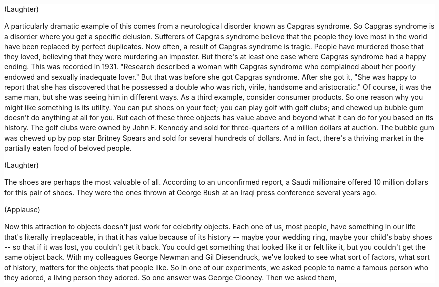 (Laughter)

A particularly dramatic example of this
comes from a neurological disorder known as Capgras syndrome.
So Capgras syndrome is a disorder
where you get a specific delusion.
Sufferers of Capgras syndrome
believe that the people they love most in the world
have been replaced by perfect duplicates.
Now often, a result of Capgras syndrome is tragic.
People have murdered those that they loved,
believing that they were murdering an imposter.
But there&#39;s at least one case
where Capgras syndrome had a happy ending.
This was recorded in 1931.
&quot;Research described a woman with Capgras syndrome
who complained about her poorly endowed and sexually inadequate lover.&quot;
But that was before she got Capgras syndrome.
After she got it, &quot;She was happy to report
that she has discovered that he possessed a double
who was rich, virile, handsome and aristocratic.&quot;
Of course, it was the same man,
but she was seeing him in different ways.
As a third example,
consider consumer products.
So one reason why you might like something is its utility.
You can put shoes on your feet; you can play golf with golf clubs;
and chewed up bubble gum doesn&#39;t do anything at all for you.
But each of these three objects has value
above and beyond what it can do for you
based on its history.
The golf clubs were owned by John F. Kennedy
and sold for three-quarters of a million dollars at auction.
The bubble gum was chewed up by pop star Britney Spears
and sold for several hundreds of dollars.
And in fact, there&#39;s a thriving market
in the partially eaten food of beloved people.

(Laughter)

The shoes are perhaps the most valuable of all.
According to an unconfirmed report,
a Saudi millionaire offered 10 million dollars
for this pair of shoes.
They were the ones thrown at George Bush
at an Iraqi press conference several years ago.

(Applause)

Now this attraction to objects
doesn&#39;t just work for celebrity objects.
Each one of us, most people,
have something in our life that&#39;s literally irreplaceable,
in that it has value because of its history --
maybe your wedding ring, maybe your child&#39;s baby shoes --
so that if it was lost, you couldn&#39;t get it back.
You could get something that looked like it or felt like it,
but you couldn&#39;t get the same object back.
With my colleagues George Newman and Gil Diesendruck,
we&#39;ve looked to see what sort of factors, what sort of history, matters
for the objects that people like.
So in one of our experiments,
we asked people to name a famous person who they adored,
a living person they adored.
So one answer was George Clooney.
Then we asked them,
